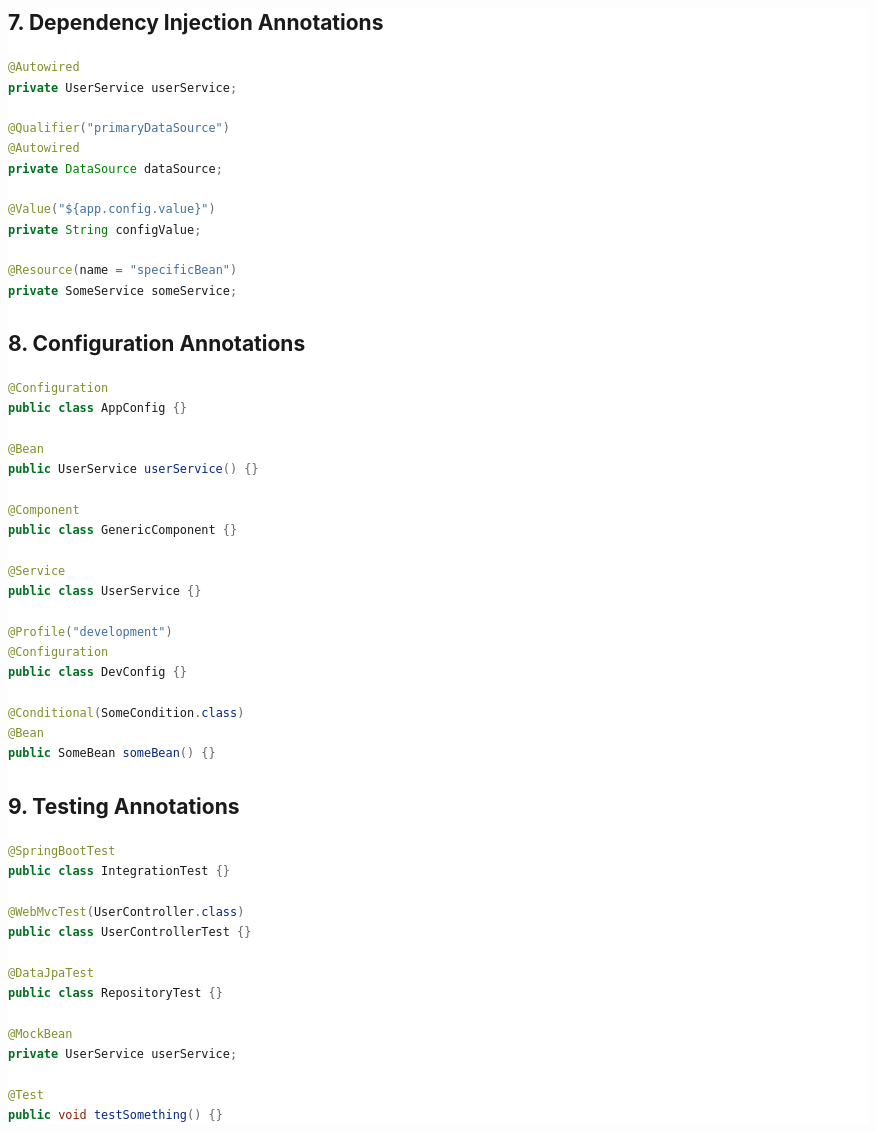 ## 7. Dependency Injection Annotations

```java
@Autowired
private UserService userService;

@Qualifier("primaryDataSource")
@Autowired
private DataSource dataSource;

@Value("${app.config.value}")
private String configValue;

@Resource(name = "specificBean")
private SomeService someService;
```

## 8. Configuration Annotations

```java
@Configuration
public class AppConfig {}

@Bean
public UserService userService() {}

@Component
public class GenericComponent {}

@Service
public class UserService {}

@Profile("development")
@Configuration
public class DevConfig {}

@Conditional(SomeCondition.class)
@Bean
public SomeBean someBean() {}
```

## 9. Testing Annotations

```java
@SpringBootTest
public class IntegrationTest {}

@WebMvcTest(UserController.class)
public class UserControllerTest {}

@DataJpaTest
public class RepositoryTest {}

@MockBean
private UserService userService;

@Test
public void testSomething() {}
```
